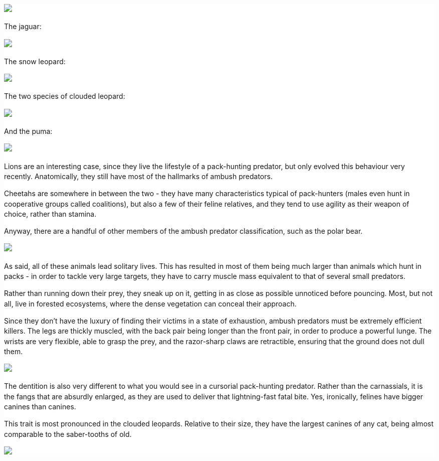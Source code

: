 ![](https://qph.fs.quoracdn.net/main-qimg-0bf8ae61e49731c2ccf574390affbd44-lq)

The jaguar:

![](https://qph.fs.quoracdn.net/main-qimg-994a7f5f25457e0bccef4cc07361c849-lq)

The snow leopard:

![](https://qph.fs.quoracdn.net/main-qimg-b22023738282615f166747d65f489941-lq)

The two species of clouded leopard:

![](https://qph.fs.quoracdn.net/main-qimg-7cd7d283f1151b5a1f456953a7dbe763-lq)

And the puma:

![](https://qph.fs.quoracdn.net/main-qimg-c8dbfe620f7f1084233aaa6702c34b53-lq)

Lions are an interesting case, since they live the lifestyle of a pack-hunting predator, but only evolved this behaviour very recently. Anatomically, they still have most of the hallmarks of ambush predators.

Cheetahs are somewhere in between the two - they have many characteristics typical of pack-hunters (males even hunt in cooperative groups called coalitions), but also a few of their feline relatives, and they tend to use agility as their weapon of choice, rather than stamina.

Anyway, there are a handful of other members of the ambush predator classification, such as the polar bear.

![](https://qph.fs.quoracdn.net/main-qimg-319eed3289b6d4b7515e9f9ff1a95ba9-lq)

As said, all of these animals lead solitary lives. This has resulted in most of them being much larger than animals which hunt in packs - in order to tackle very large targets, they have to carry muscle mass equivalent to that of several small predators.

Rather than running down their prey, they sneak up on it, getting in as close as possible unnoticed before pouncing. Most, but not all, live in forested ecosystems, where the dense vegetation can conceal their approach.

Since they don’t have the luxury of finding their victims in a state of exhaustion, ambush predators must be extremely efficient killers. The legs are thickly muscled, with the back pair being longer than the front pair, in order to produce a powerful lunge. The wrists are very flexible, able to grasp the prey, and the razor-sharp claws are retractible, ensuring that the ground does not dull them.

![](https://qph.fs.quoracdn.net/main-qimg-865563878c6dfedcc7fbfea8e6f356ea-lq)

The dentition is also very different to what you would see in a cursorial pack-hunting predator. Rather than the carnassials, it is the fangs that are absurdly enlarged, as they are used to deliver that lightning-fast fatal bite. Yes, ironically, felines have bigger canines than canines.

This trait is most pronounced in the clouded leopards. Relative to their size, they have the largest canines of any cat, being almost comparable to the saber-tooths of old.

![](https://qph.fs.quoracdn.net/main-qimg-23c0663e46c3d1faaf43a91136a0b43e-lq)
